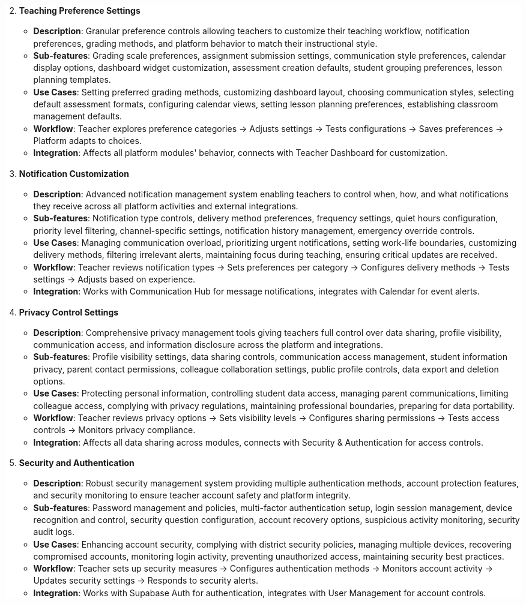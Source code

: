 2. **Teaching Preference Settings**
   - **Description**: Granular preference controls allowing teachers to customize their teaching workflow, notification preferences, grading methods, and platform behavior to match their instructional style.
   - **Sub-features**: Grading scale preferences, assignment submission settings, communication style preferences, calendar display options, dashboard widget customization, assessment creation defaults, student grouping preferences, lesson planning templates.
   - **Use Cases**: Setting preferred grading methods, customizing dashboard layout, choosing communication styles, selecting default assessment formats, configuring calendar views, setting lesson planning preferences, establishing classroom management defaults.
   - **Workflow**: Teacher explores preference categories → Adjusts settings → Tests configurations → Saves preferences → Platform adapts to choices.
   - **Integration**: Affects all platform modules' behavior, connects with Teacher Dashboard for customization.

3. **Notification Customization**
   - **Description**: Advanced notification management system enabling teachers to control when, how, and what notifications they receive across all platform activities and external integrations.
   - **Sub-features**: Notification type controls, delivery method preferences, frequency settings, quiet hours configuration, priority level filtering, channel-specific settings, notification history management, emergency override controls.
   - **Use Cases**: Managing communication overload, prioritizing urgent notifications, setting work-life boundaries, customizing delivery methods, filtering irrelevant alerts, maintaining focus during teaching, ensuring critical updates are received.
   - **Workflow**: Teacher reviews notification types → Sets preferences per category → Configures delivery methods → Tests settings → Adjusts based on experience.
   - **Integration**: Works with Communication Hub for message notifications, integrates with Calendar for event alerts.

4. **Privacy Control Settings**
   - **Description**: Comprehensive privacy management tools giving teachers full control over data sharing, profile visibility, communication access, and information disclosure across the platform and integrations.
   - **Sub-features**: Profile visibility settings, data sharing controls, communication access management, student information privacy, parent contact permissions, colleague collaboration settings, public profile controls, data export and deletion options.
   - **Use Cases**: Protecting personal information, controlling student data access, managing parent communications, limiting colleague access, complying with privacy regulations, maintaining professional boundaries, preparing for data portability.
   - **Workflow**: Teacher reviews privacy options → Sets visibility levels → Configures sharing permissions → Tests access controls → Monitors privacy compliance.
   - **Integration**: Affects all data sharing across modules, connects with Security & Authentication for access controls.

5. **Security and Authentication**
   - **Description**: Robust security management system providing multiple authentication methods, account protection features, and security monitoring to ensure teacher account safety and platform integrity.
   - **Sub-features**: Password management and policies, multi-factor authentication setup, login session management, device recognition and control, security question configuration, account recovery options, suspicious activity monitoring, security audit logs.
   - **Use Cases**: Enhancing account security, complying with district security policies, managing multiple devices, recovering compromised accounts, monitoring login activity, preventing unauthorized access, maintaining security best practices.
   - **Workflow**: Teacher sets up security measures → Configures authentication methods → Monitors account activity → Updates security settings → Responds to security alerts.
   - **Integration**: Works with Supabase Auth for authentication, integrates with User Management for account controls.
